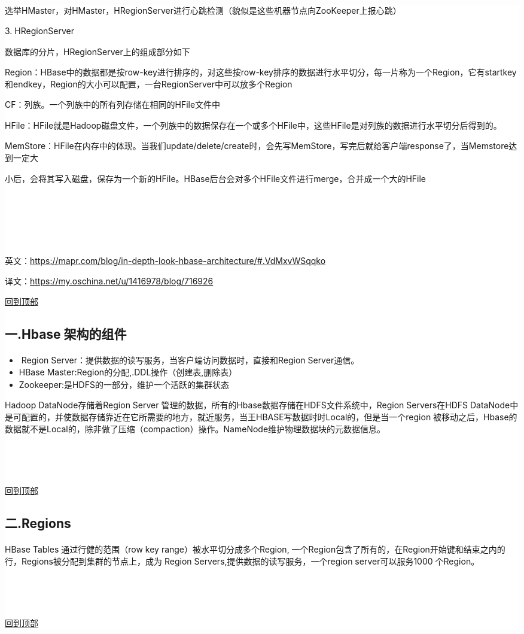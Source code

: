<p>选举HMaster，对HMaster，HRegionServer进行心跳检测（貌似是这些机器节点向ZooKeeper上报心跳）</p>

<p>3. HRegionServer</p>

<p>数据库的分片，HRegionServer上的组成部分如下</p>

<p>Region：HBase中的数据都是按row-key进行排序的，对这些按row-key排序的数据进行水平切分，每一片称为一个Region，它有startkey和endkey，Region的大小可以配置，一台RegionServer中可以放多个Region</p>

<p>CF：列族。一个列族中的所有列存储在相同的HFile文件中</p>

<p>HFile：HFile就是Hadoop磁盘文件，一个列族中的数据保存在一个或多个HFile中，这些HFile是对列族的数据进行水平切分后得到的。</p>

<p id="hbase-memstore">MemStore：HFile在内存中的体现。当我们update/delete/create时，会先写MemStore，写完后就给客户端response了，当Memstore达到一定大</p>

<p>小后，会将其写入磁盘，保存为一个新的HFile。HBase后台会对多个HFile文件进行merge，合并成一个大的HFile</p>

<p> </p>

<p> </p>

<p> </p>

<p>英文：<a href="https://mapr.com/blog/in-depth-look-hbase-architecture/#.VdMxvWSqqko" rel="nofollow">https://mapr.com/blog/in-depth-look-hbase-architecture/#.VdMxvWSqqko</a></p>

<p>译文：<a href="https://my.oschina.net/u/1416978/blog/716926" rel="nofollow">https://my.oschina.net/u/1416978/blog/716926</a></p>

<p><a href="https://www.cnblogs.com/ajianbeyourself/p/7790044.html#_labelTop" rel="nofollow">回到顶部</a><a name="_label0"></a></p>

<h2><strong>一.Hbase 架构的组件</strong></h2>

<ul><li> Region Server：提供数据的读写服务，当客户端访问数据时，直接和Region Server通信。</li>
	<li>HBase Master:Region的分配,.DDL操作（创建表,删除表）</li>
	<li>Zookeeper:是HDFS的一部分，维护一个活跃的集群状态</li>
</ul><p>Hadoop DataNode存储着Region Server 管理的数据，所有的Hbase数据存储在HDFS文件系统中，Region Servers在HDFS DataNode中是可配置的，并使数据存储靠近在它所需要的地方，就近服务，当王HBASE写数据时时Local的，但是当一个region 被移动之后，Hbase的数据就不是Local的，除非做了压缩（compaction）操作。NameNode维护物理数据块的元数据信息。</p>

<p><img alt="" class="has" src="https://images2017.cnblogs.com/blog/564326/201711/564326-20171107203939419-8271201.png"></p>

<p> </p>

<p><a href="https://www.cnblogs.com/ajianbeyourself/p/7790044.html#_labelTop" rel="nofollow">回到顶部</a><a name="_label1"></a></p>

<h2><strong>二.Regions</strong></h2>

<p>HBase Tables 通过行健的范围（row key range）被水平切分成多个Region, 一个Region包含了所有的，在Region开始键和结束之内的行，Regions被分配到集群的节点上，成为 Region Servers,提供数据的读写服务，一个region server可以服务1000 个Region。</p>

<p><img alt="" class="has" src="https://images2017.cnblogs.com/blog/564326/201711/564326-20171107203947528-58793707.png"></p>

<p> </p>

<p><a href="https://www.cnblogs.com/ajianbeyourself/p/7790044.html#_labelTop" rel="nofollow">回到顶部</a><a name="_label2"></a></p>

